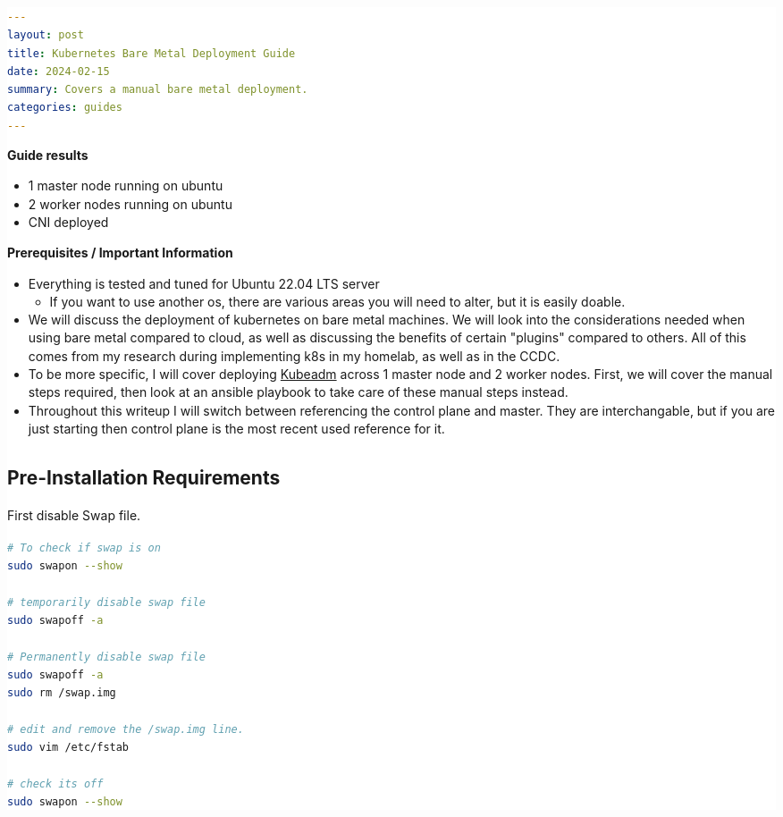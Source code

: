 ```yaml
---
layout: post
title: Kubernetes Bare Metal Deployment Guide
date: 2024-02-15
summary: Covers a manual bare metal deployment.
categories: guides
---
```


**Guide results**

- 1 master node running on ubuntu
- 2 worker nodes running on ubuntu
- CNI deployed

**Prerequisites / Important Information**

- Everything is tested and tuned for Ubuntu 22.04 LTS server
  - If you want to use another os, there are various areas you will need to alter, but it is easily doable.
- We will discuss the deployment of kubernetes on bare metal machines. We will look into the considerations needed when using bare metal compared to cloud, as well as discussing the benefits of certain "plugins" compared to others. All of this comes from my research during implementing k8s in my homelab, as well as in the CCDC.
- To be more specific, I will cover deploying [Kubeadm](https://kubernetes.io/docs/reference/setup-tools/kubeadm/) across 1 master node and 2 worker nodes. First, we will cover the manual steps required, then look at an ansible playbook to take care of these manual steps instead.
- Throughout this writeup I will switch between referencing the control plane and master. They are interchangable, but if you are just starting then control plane is the most recent used reference for it.

## Pre-Installation Requirements

First disable Swap file.

```bash
# To check if swap is on
sudo swapon --show

# temporarily disable swap file
sudo swapoff -a

# Permanently disable swap file
sudo swapoff -a
sudo rm /swap.img

# edit and remove the /swap.img line.
sudo vim /etc/fstab

# check its off
sudo swapon --show
```
